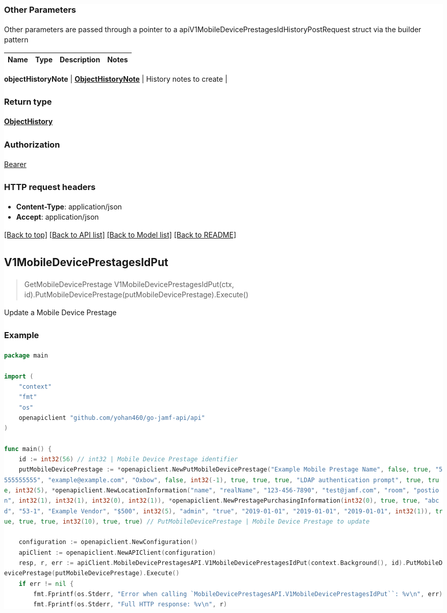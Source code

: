 ### Other Parameters

Other parameters are passed through a pointer to a apiV1MobileDevicePrestagesIdHistoryPostRequest struct via the builder pattern


Name | Type | Description  | Notes
------------- | ------------- | ------------- | -------------

 **objectHistoryNote** | [**ObjectHistoryNote**](ObjectHistoryNote.md) | History notes to create | 

### Return type

[**ObjectHistory**](ObjectHistory.md)

### Authorization

[Bearer](../README.md#Bearer)

### HTTP request headers

- **Content-Type**: application/json
- **Accept**: application/json

[[Back to top]](#) [[Back to API list]](../README.md#documentation-for-api-endpoints)
[[Back to Model list]](../README.md#documentation-for-models)
[[Back to README]](../README.md)


## V1MobileDevicePrestagesIdPut

> GetMobileDevicePrestage V1MobileDevicePrestagesIdPut(ctx, id).PutMobileDevicePrestage(putMobileDevicePrestage).Execute()

Update a Mobile Device Prestage 



### Example

```go
package main

import (
    "context"
    "fmt"
    "os"
    openapiclient "github.com/yohan460/go-jamf-api/api"
)

func main() {
    id := int32(56) // int32 | Mobile Device Prestage identifier
    putMobileDevicePrestage := *openapiclient.NewPutMobileDevicePrestage("Example Mobile Prestage Name", false, true, "5555555555", "example@example.com", "Oxbow", false, int32(-1), true, true, true, "LDAP authentication prompt", true, true, int32(5), *openapiclient.NewLocationInformation("name", "realName", "123-456-7890", "test@jamf.com", "room", "postion", int32(1), int32(1), int32(0), int32(1)), *openapiclient.NewPrestagePurchasingInformation(int32(0), true, true, "abcd", "53-1", "Example Vendor", "$500", int32(5), "admin", "true", "2019-01-01", "2019-01-01", "2019-01-01", int32(1)), true, true, true, int32(10), true, true) // PutMobileDevicePrestage | Mobile Device Prestage to update

    configuration := openapiclient.NewConfiguration()
    apiClient := openapiclient.NewAPIClient(configuration)
    resp, r, err := apiClient.MobileDevicePrestagesAPI.V1MobileDevicePrestagesIdPut(context.Background(), id).PutMobileDevicePrestage(putMobileDevicePrestage).Execute()
    if err != nil {
        fmt.Fprintf(os.Stderr, "Error when calling `MobileDevicePrestagesAPI.V1MobileDevicePrestagesIdPut``: %v\n", err)
        fmt.Fprintf(os.Stderr, "Full HTTP response: %v\n", r)
```